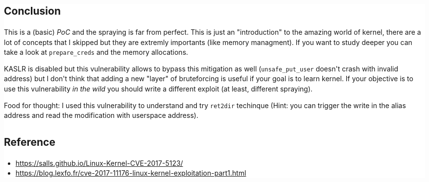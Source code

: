


## Conclusion
This is a (basic) _PoC_ and the spraying is far from perfect. This is just an "introduction" to the amazing world of kernel, there are a lot of concepts that I skipped but they are extremly importants (like memory managment). If you want to study deeper you can take a look at `prepare_creds` and the memory allocations.

KASLR is disabled but this vulnerability allows to bypass this mitigation as well (`unsafe_put_user` doesn't crash with invalid address) but I don't think that adding a new "layer" of bruteforcing is useful if your goal is to learn kernel. If your objective is to use this vulnerability _in the wild_ you should write a different exploit (at least, different spraying).

Food for thought: I used this vulnerability to understand and try `ret2dir` techinque (Hint: you can trigger the write in the alias address and read the modification with userspace address).

## Reference
 - https://salls.github.io/Linux-Kernel-CVE-2017-5123/
 - https://blog.lexfo.fr/cve-2017-11176-linux-kernel-exploitation-part1.html
